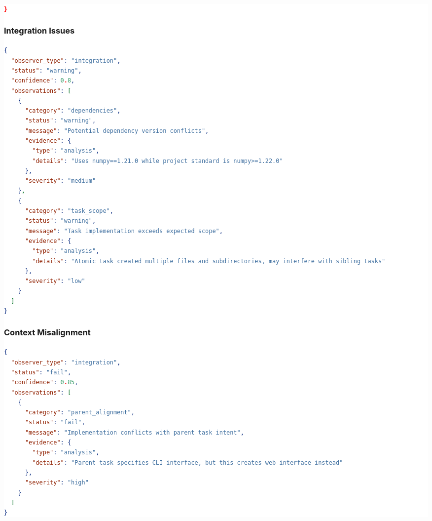 ```json
}
```

### Integration Issues
```json
{
  "observer_type": "integration",
  "status": "warning",
  "confidence": 0.8,
  "observations": [
    {
      "category": "dependencies",
      "status": "warning",
      "message": "Potential dependency version conflicts",
      "evidence": {
        "type": "analysis",
        "details": "Uses numpy==1.21.0 while project standard is numpy>=1.22.0"
      },
      "severity": "medium"
    },
    {
      "category": "task_scope",
      "status": "warning",
      "message": "Task implementation exceeds expected scope",
      "evidence": {
        "type": "analysis",
        "details": "Atomic task created multiple files and subdirectories, may interfere with sibling tasks"
      },
      "severity": "low"
    }
  ]
}
```

### Context Misalignment
```json
{
  "observer_type": "integration", 
  "status": "fail",
  "confidence": 0.85,
  "observations": [
    {
      "category": "parent_alignment",
      "status": "fail",
      "message": "Implementation conflicts with parent task intent",
      "evidence": {
        "type": "analysis",
        "details": "Parent task specifies CLI interface, but this creates web interface instead"
      },
      "severity": "high"
    }
  ]
}
```
